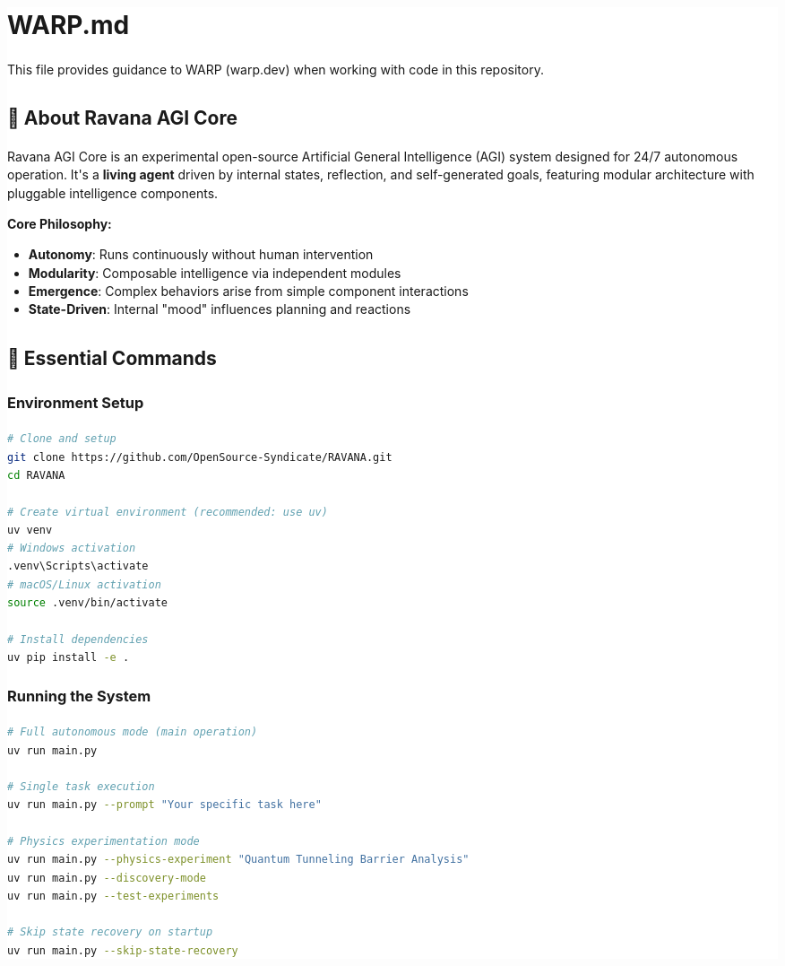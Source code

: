 # WARP.md

This file provides guidance to WARP (warp.dev) when working with code in this repository.

## 🧠 About Ravana AGI Core

Ravana AGI Core is an experimental open-source Artificial General Intelligence (AGI) system designed for 24/7 autonomous operation. It's a **living agent** driven by internal states, reflection, and self-generated goals, featuring modular architecture with pluggable intelligence components.

**Core Philosophy:**
- **Autonomy**: Runs continuously without human intervention
- **Modularity**: Composable intelligence via independent modules  
- **Emergence**: Complex behaviors arise from simple component interactions
- **State-Driven**: Internal "mood" influences planning and reactions

## 🚀 Essential Commands

### Environment Setup
```bash
# Clone and setup
git clone https://github.com/OpenSource-Syndicate/RAVANA.git
cd RAVANA

# Create virtual environment (recommended: use uv)
uv venv
# Windows activation
.venv\Scripts\activate
# macOS/Linux activation  
source .venv/bin/activate

# Install dependencies
uv pip install -e .
```

### Running the System
```bash
# Full autonomous mode (main operation)
uv run main.py

# Single task execution
uv run main.py --prompt "Your specific task here"

# Physics experimentation mode
uv run main.py --physics-experiment "Quantum Tunneling Barrier Analysis"
uv run main.py --discovery-mode
uv run main.py --test-experiments

# Skip state recovery on startup
uv run main.py --skip-state-recovery
```
